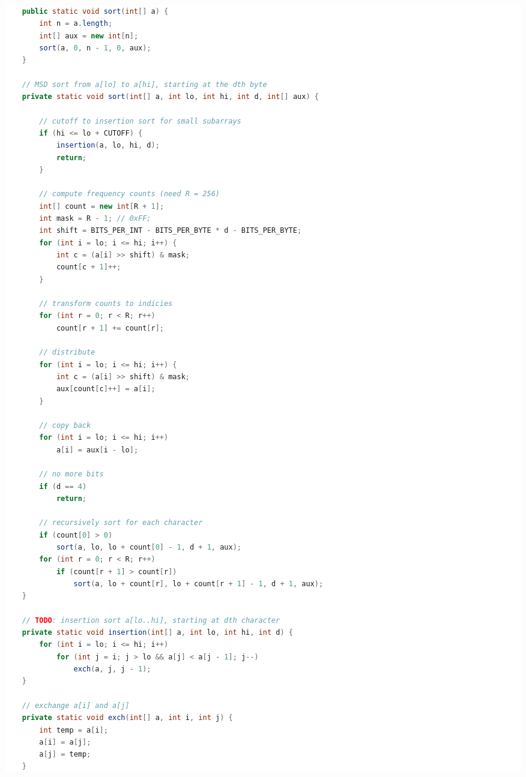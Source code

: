 ```java
	public static void sort(int[] a) {
		int n = a.length;
		int[] aux = new int[n];
		sort(a, 0, n - 1, 0, aux);
	}

	// MSD sort from a[lo] to a[hi], starting at the dth byte
	private static void sort(int[] a, int lo, int hi, int d, int[] aux) {

		// cutoff to insertion sort for small subarrays
		if (hi <= lo + CUTOFF) {
			insertion(a, lo, hi, d);
			return;
		}

		// compute frequency counts (need R = 256)
		int[] count = new int[R + 1];
		int mask = R - 1; // 0xFF;
		int shift = BITS_PER_INT - BITS_PER_BYTE * d - BITS_PER_BYTE;
		for (int i = lo; i <= hi; i++) {
			int c = (a[i] >> shift) & mask;
			count[c + 1]++;
		}

		// transform counts to indicies
		for (int r = 0; r < R; r++)
			count[r + 1] += count[r];

		// distribute
		for (int i = lo; i <= hi; i++) {
			int c = (a[i] >> shift) & mask;
			aux[count[c]++] = a[i];
		}

		// copy back
		for (int i = lo; i <= hi; i++)
			a[i] = aux[i - lo];

		// no more bits
		if (d == 4)
			return;

		// recursively sort for each character
		if (count[0] > 0)
			sort(a, lo, lo + count[0] - 1, d + 1, aux);
		for (int r = 0; r < R; r++)
			if (count[r + 1] > count[r])
				sort(a, lo + count[r], lo + count[r + 1] - 1, d + 1, aux);
	}

	// TODO: insertion sort a[lo..hi], starting at dth character
	private static void insertion(int[] a, int lo, int hi, int d) {
		for (int i = lo; i <= hi; i++)
			for (int j = i; j > lo && a[j] < a[j - 1]; j--)
				exch(a, j, j - 1);
	}

	// exchange a[i] and a[j]
	private static void exch(int[] a, int i, int j) {
		int temp = a[i];
		a[i] = a[j];
		a[j] = temp;
	}
```